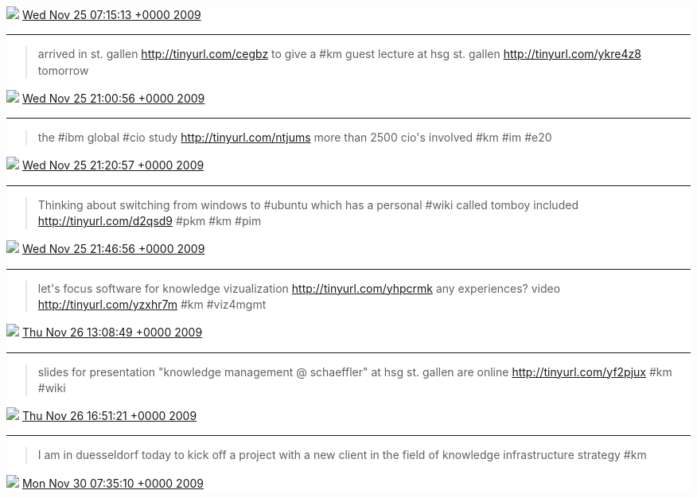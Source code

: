 <img src="media/tweet.ico" width="12" /> [Wed Nov 25 07:15:13 +0000 2009](https://twitter.com/SimonDueckert/status/6043654461)

----

> arrived in st. gallen http://tinyurl.com/cegbz to give a #km guest lecture at hsg st. gallen http://tinyurl.com/ykre4z8 tomorrow

<img src="media/tweet.ico" width="12" /> [Wed Nov 25 21:00:56 +0000 2009](https://twitter.com/SimonDueckert/status/6060932720)

----

> the #ibm global #cio study http://tinyurl.com/ntjums more than 2500 cio's involved #km #im #e20

<img src="media/tweet.ico" width="12" /> [Wed Nov 25 21:20:57 +0000 2009](https://twitter.com/SimonDueckert/status/6061432034)

----

> Thinking about switching from windows to #ubuntu which has a personal #wiki called tomboy included http://tinyurl.com/d2qsd9 #pkm #km #pim

<img src="media/tweet.ico" width="12" /> [Wed Nov 25 21:46:56 +0000 2009](https://twitter.com/SimonDueckert/status/6062090427)

----

> let's focus software for knowledge vizualization http://tinyurl.com/yhpcrmk any experiences? video http://tinyurl.com/yzxhr7m #km #viz4mgmt

<img src="media/tweet.ico" width="12" /> [Thu Nov 26 13:08:49 +0000 2009](https://twitter.com/SimonDueckert/status/6080747680)

----

> slides for presentation "knowledge management @ schaeffler" at hsg st. gallen are online http://tinyurl.com/yf2pjux #km #wiki

<img src="media/tweet.ico" width="12" /> [Thu Nov 26 16:51:21 +0000 2009](https://twitter.com/SimonDueckert/status/6086161331)

----

> I am in duesseldorf today to kick off a project with a new client in the field of knowledge infrastructure strategy #km

<img src="media/tweet.ico" width="12" /> [Mon Nov 30 07:35:10 +0000 2009](https://twitter.com/SimonDueckert/status/6195473109)